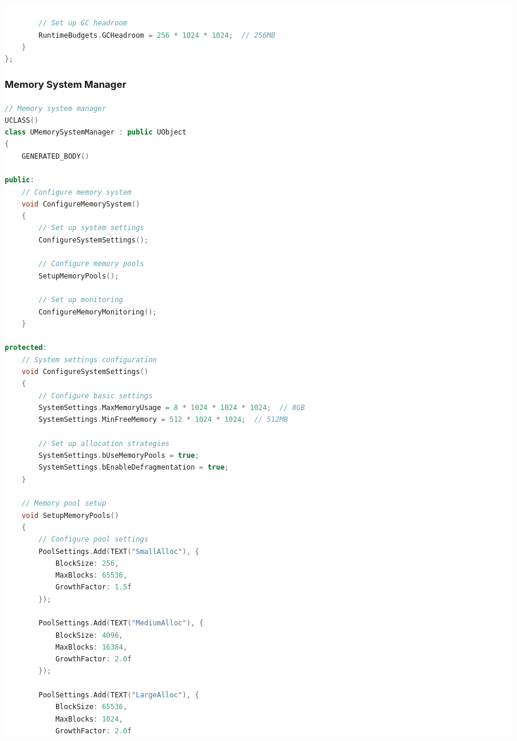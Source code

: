 ```cpp
        
        // Set up GC headroom
        RuntimeBudgets.GCHeadroom = 256 * 1024 * 1024;  // 256MB
    }
};
```

### Memory System Manager

```cpp
// Memory system manager
UCLASS()
class UMemorySystemManager : public UObject
{
    GENERATED_BODY()
    
public:
    // Configure memory system
    void ConfigureMemorySystem()
    {
        // Set up system settings
        ConfigureSystemSettings();
        
        // Configure memory pools
        SetupMemoryPools();
        
        // Set up monitoring
        ConfigureMemoryMonitoring();
    }
    
protected:
    // System settings configuration
    void ConfigureSystemSettings()
    {
        // Configure basic settings
        SystemSettings.MaxMemoryUsage = 8 * 1024 * 1024 * 1024;  // 8GB
        SystemSettings.MinFreeMemory = 512 * 1024 * 1024;  // 512MB
        
        // Set up allocation strategies
        SystemSettings.bUseMemoryPools = true;
        SystemSettings.bEnableDefragmentation = true;
    }
    
    // Memory pool setup
    void SetupMemoryPools()
    {
        // Configure pool settings
        PoolSettings.Add(TEXT("SmallAlloc"), {
            BlockSize: 256,
            MaxBlocks: 65536,
            GrowthFactor: 1.5f
        });
        
        PoolSettings.Add(TEXT("MediumAlloc"), {
            BlockSize: 4096,
            MaxBlocks: 16384,
            GrowthFactor: 2.0f
        });
        
        PoolSettings.Add(TEXT("LargeAlloc"), {
            BlockSize: 65536,
            MaxBlocks: 1024,
            GrowthFactor: 2.0f
```